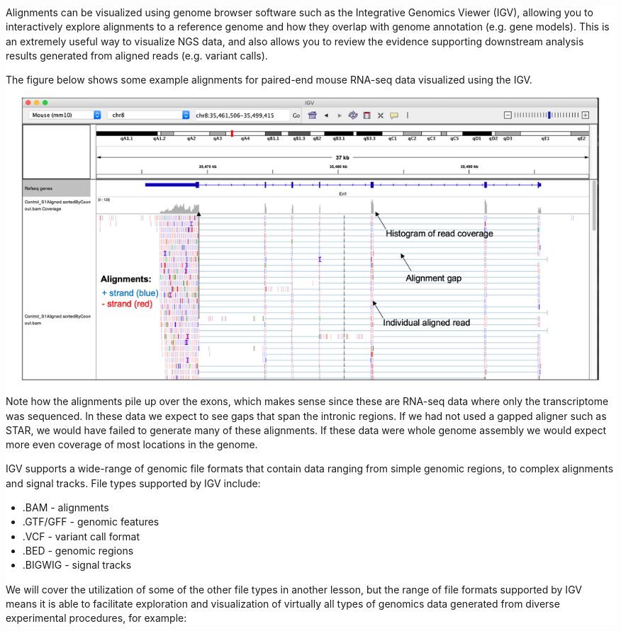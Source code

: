 Alignments can be visualized using genome browser software such as the Integrative Genomics Viewer (IGV), allowing you to interactively explore alignments to a reference genome and how they overlap with genome annotation (e.g. gene models). This is an extremely useful way to visualize NGS data, and also allows you to review the evidence supporting downstream analysis results generated from aligned reads (e.g. variant calls).

The figure below shows some example alignments for paired-end mouse RNA-seq data visualized using the IGV.

<p align="center">
<img src="../figures/rna-seq-alignments.png" title="xxxx" alt="context"
	width="95%" height="95%" />
</p>

Note how the alignments pile up over the exons, which makes sense since these are RNA-seq data where only the transcriptome was sequenced. In these data we expect to see gaps that span the intronic regions. If we had not used a gapped aligner such as STAR, we would have failed to generate many of these alignments. If these data were whole genome assembly we would expect more even coverage of most locations in the genome. 

IGV supports a wide-range of genomic file formats that contain data ranging from simple genomic regions, to complex alignments and signal tracks. File types supported by IGV include:  
* .BAM - alignments  
* .GTF/GFF - genomic features  
* .VCF - variant call format  
* .BED - genomic regions   
* .BIGWIG - signal tracks

We will cover the utilization of some of the other file types in another lesson, but the range of file formats supported by IGV means it is able to facilitate exploration and visualization of virtually all types of genomics data generated from diverse experimental procedures, for example:  
